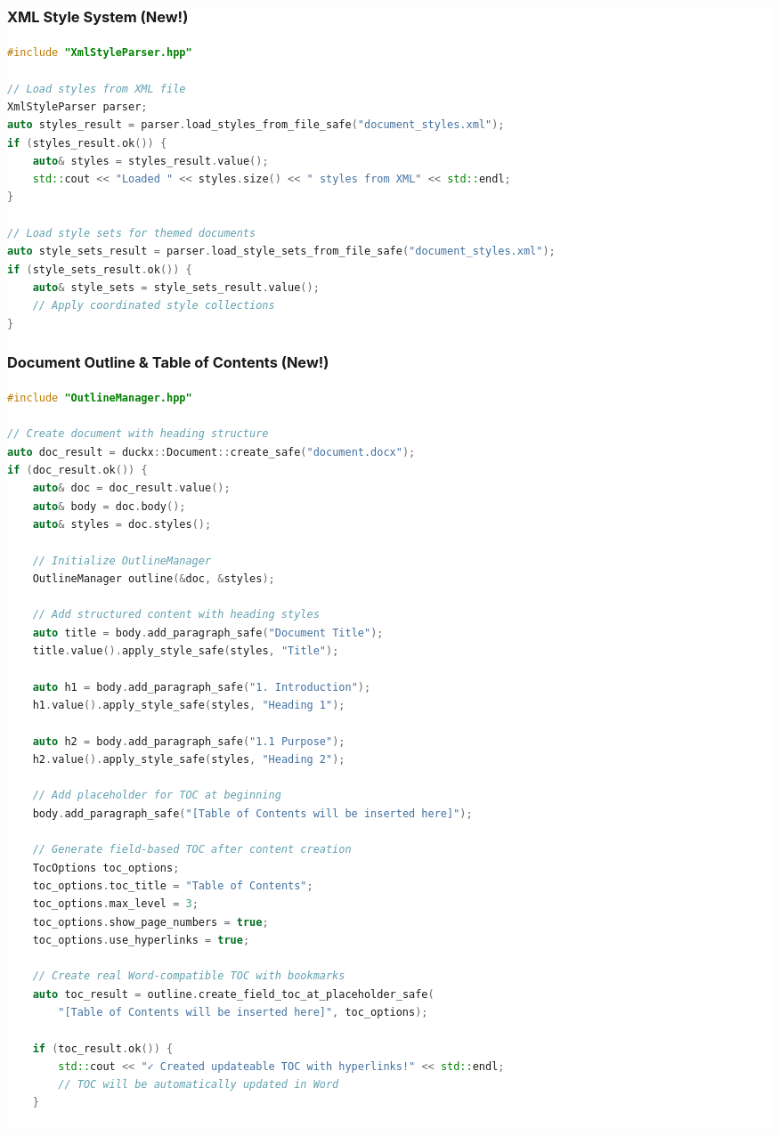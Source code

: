 ### XML Style System (New!)
```cpp
#include "XmlStyleParser.hpp"

// Load styles from XML file
XmlStyleParser parser;
auto styles_result = parser.load_styles_from_file_safe("document_styles.xml");
if (styles_result.ok()) {
    auto& styles = styles_result.value();
    std::cout << "Loaded " << styles.size() << " styles from XML" << std::endl;
}

// Load style sets for themed documents
auto style_sets_result = parser.load_style_sets_from_file_safe("document_styles.xml");
if (style_sets_result.ok()) {
    auto& style_sets = style_sets_result.value();
    // Apply coordinated style collections
}
```

### Document Outline & Table of Contents (New!)
```cpp
#include "OutlineManager.hpp"

// Create document with heading structure
auto doc_result = duckx::Document::create_safe("document.docx");
if (doc_result.ok()) {
    auto& doc = doc_result.value();
    auto& body = doc.body();
    auto& styles = doc.styles();
    
    // Initialize OutlineManager
    OutlineManager outline(&doc, &styles);
    
    // Add structured content with heading styles
    auto title = body.add_paragraph_safe("Document Title");
    title.value().apply_style_safe(styles, "Title");
    
    auto h1 = body.add_paragraph_safe("1. Introduction");
    h1.value().apply_style_safe(styles, "Heading 1");
    
    auto h2 = body.add_paragraph_safe("1.1 Purpose");
    h2.value().apply_style_safe(styles, "Heading 2");
    
    // Add placeholder for TOC at beginning
    body.add_paragraph_safe("[Table of Contents will be inserted here]");
    
    // Generate field-based TOC after content creation
    TocOptions toc_options;
    toc_options.toc_title = "Table of Contents";
    toc_options.max_level = 3;
    toc_options.show_page_numbers = true;
    toc_options.use_hyperlinks = true;
    
    // Create real Word-compatible TOC with bookmarks
    auto toc_result = outline.create_field_toc_at_placeholder_safe(
        "[Table of Contents will be inserted here]", toc_options);
    
    if (toc_result.ok()) {
        std::cout << "✓ Created updateable TOC with hyperlinks!" << std::endl;
        // TOC will be automatically updated in Word
    }
    
```